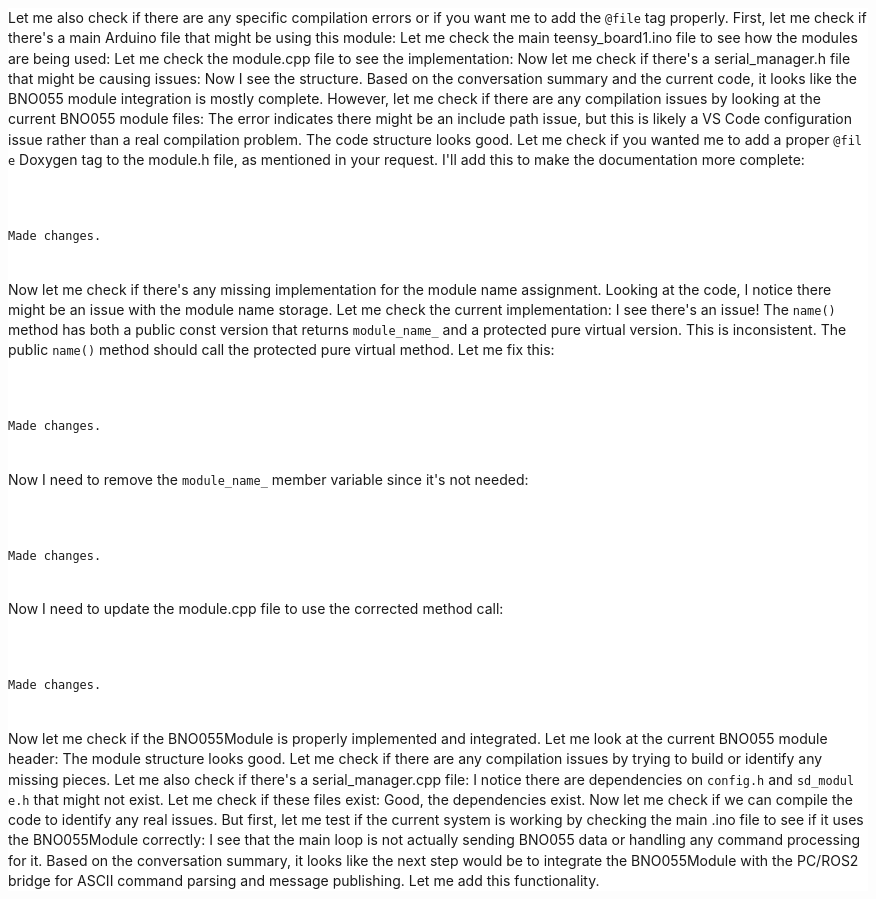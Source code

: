 Let me also check if there are any specific compilation errors or if you want me to add the `@file` tag properly. First, let me check if there's a main Arduino file that might be using this module: Let me check the main teensy_board1.ino file to see how the modules are being used: Let me check the module.cpp file to see the implementation: Now let me check if there's a serial_manager.h file that might be causing issues: Now I see the structure. Based on the conversation summary and the current code, it looks like the BNO055 module integration is mostly complete. However, let me check if there are any compilation issues by looking at the current BNO055 module files: The error indicates there might be an include path issue, but this is likely a VS Code configuration issue rather than a real compilation problem. The code structure looks good. Let me check if you wanted me to add a proper `@file` Doxygen tag to the module.h file, as mentioned in your request. I'll add this to make the documentation more complete: 
```


Made changes.


```
Now let me check if there's any missing implementation for the module name assignment. Looking at the code, I notice there might be an issue with the module name storage. Let me check the current implementation: I see there's an issue! The `name()` method has both a public const version that returns `module_name_` and a protected pure virtual version. This is inconsistent. The public `name()` method should call the protected pure virtual method. Let me fix this: 
```


Made changes.


```
Now I need to remove the `module_name_` member variable since it's not needed: 
```


Made changes.


```
Now I need to update the module.cpp file to use the corrected method call: 
```


Made changes.


```
Now let me check if the BNO055Module is properly implemented and integrated. Let me look at the current BNO055 module header: The module structure looks good. Let me check if there are any compilation issues by trying to build or identify any missing pieces. Let me also check if there's a serial_manager.cpp file: I notice there are dependencies on `config.h` and `sd_module.h` that might not exist. Let me check if these files exist: Good, the dependencies exist. Now let me check if we can compile the code to identify any real issues. But first, let me test if the current system is working by checking the main .ino file to see if it uses the BNO055Module correctly: I see that the main loop is not actually sending BNO055 data or handling any command processing for it. Based on the conversation summary, it looks like the next step would be to integrate the BNO055Module with the PC/ROS2 bridge for ASCII command parsing and message publishing. Let me add this functionality.

